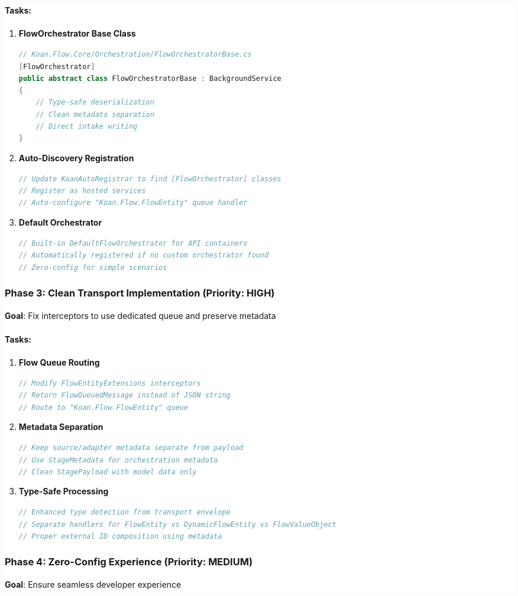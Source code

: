 #### Tasks:
1. **FlowOrchestrator Base Class**
   ```csharp
   // Koan.Flow.Core/Orchestration/FlowOrchestratorBase.cs
   [FlowOrchestrator]
   public abstract class FlowOrchestratorBase : BackgroundService
   {
       // Type-safe deserialization
       // Clean metadata separation
       // Direct intake writing
   }
   ```

2. **Auto-Discovery Registration**
   ```csharp
   // Update KoanAutoRegistrar to find [FlowOrchestrator] classes
   // Register as hosted services
   // Auto-configure "Koan.Flow.FlowEntity" queue handler
   ```

3. **Default Orchestrator**
   ```csharp
   // Built-in DefaultFlowOrchestrator for API containers
   // Automatically registered if no custom orchestrator found
   // Zero-config for simple scenarios
   ```

### Phase 3: Clean Transport Implementation (Priority: HIGH)
**Goal**: Fix interceptors to use dedicated queue and preserve metadata

#### Tasks:
1. **Flow Queue Routing**
   ```csharp
   // Modify FlowEntityExtensions interceptors
   // Return FlowQueuedMessage instead of JSON string
   // Route to "Koan.Flow.FlowEntity" queue
   ```

2. **Metadata Separation**
   ```csharp
   // Keep source/adapter metadata separate from payload
   // Use StageMetadata for orchestration metadata
   // Clean StagePayload with model data only
   ```

3. **Type-Safe Processing**
   ```csharp
   // Enhanced type detection from transport envelope
   // Separate handlers for FlowEntity vs DynamicFlowEntity vs FlowValueObject
   // Proper external ID composition using metadata
   ```

### Phase 4: Zero-Config Experience (Priority: MEDIUM)
**Goal**: Ensure seamless developer experience
